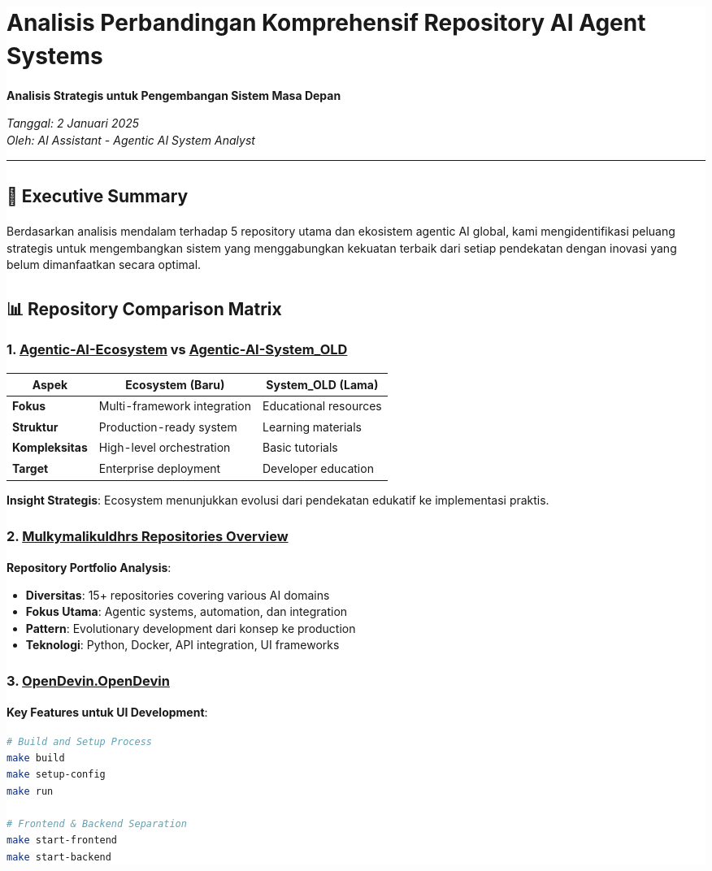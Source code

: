 # Analisis Perbandingan Komprehensif Repository AI Agent Systems
**Analisis Strategis untuk Pengembangan Sistem Masa Depan**

*Tanggal: 2 Januari 2025*  
*Oleh: AI Assistant - Agentic AI System Analyst*

---

## 🎯 Executive Summary

Berdasarkan analisis mendalam terhadap 5 repository utama dan ekosistem agentic AI global, kami mengidentifikasi peluang strategis untuk mengembangkan sistem yang menggabungkan kekuatan terbaik dari setiap pendekatan dengan inovasi yang belum dimanfaatkan secara optimal.

## 📊 Repository Comparison Matrix

### 1. [Agentic-AI-Ecosystem](https://github.com/mulkymalikuldhrs/Agentic-AI-Ecosystem) vs [Agentic-AI-System_OLD](https://github.com/mulkymalikuldhrs/Agentic-AI-System_OLD)

| Aspek | Ecosystem (Baru) | System_OLD (Lama) |
|-------|------------------|------------------|
| **Fokus** | Multi-framework integration | Educational resources |
| **Struktur** | Production-ready system | Learning materials |
| **Kompleksitas** | High-level orchestration | Basic tutorials |
| **Target** | Enterprise deployment | Developer education |

**Insight Strategis**: Ecosystem menunjukkan evolusi dari pendekatan edukatif ke implementasi praktis.

### 2. [Mulkymalikuldhrs Repositories Overview](https://github.com/mulkymalikuldhrs?tab=repositories)

**Repository Portfolio Analysis**:
- **Diversitas**: 15+ repositories covering various AI domains
- **Fokus Utama**: Agentic systems, automation, dan integration
- **Pattern**: Evolutionary development dari konsep ke production
- **Teknologi**: Python, Docker, API integration, UI frameworks

### 3. [OpenDevin.OpenDevin](https://github.com/mulkymalikuldhrs/OpenDevin.OpenDevin)

**Key Features untuk UI Development**:
```bash
# Build and Setup Process
make build
make setup-config
make run

# Frontend & Backend Separation
make start-frontend
make start-backend
```
